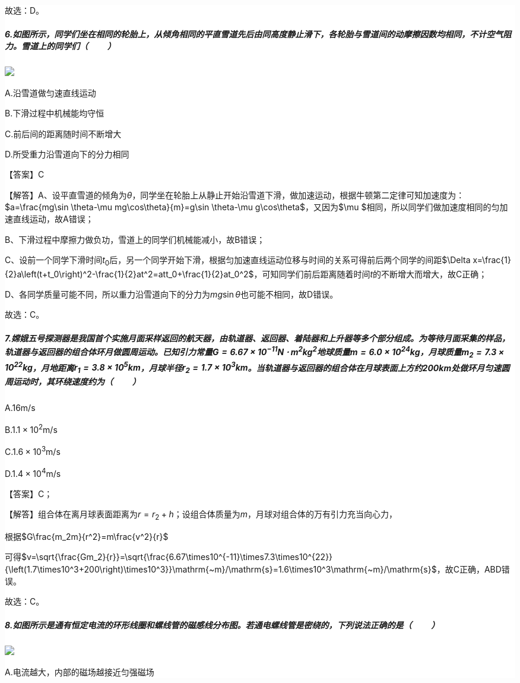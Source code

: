 故选：D。

##### 6.如图所示，同学们坐在相同的轮胎上，从倾角相同的平直雪道先后由同高度静止滑下，各轮胎与雪道间的动摩擦因数均相同，不计空气阻力。雪道上的同学们$（\qquad）$

![](https://raw.githubusercontent.com/teyian13/physics_paper_img/main/img/20240415150527.png)

A.沿雪道做匀速直线运动

B.下滑过程中机械能均守恒

C.前后间的距离随时间不断增大

D.所受重力沿雪道向下的分力相同

【答案】C

【解答】A、设平直雪道的倾角为$\theta$，同学坐在轮胎上从静止开始沿雪道下滑，做加速运动，根据牛顿第二定律可知加速度为：$a=\frac{mg\sin \theta-\mu mg\cos\theta}{m}=g\sin \theta-\mu g\cos\theta$，又因为$\mu $相同，所以同学们做加速度相同的匀加速直线运动，故A错误；

B、下滑过程中摩擦力做负功，雪道上的同学们机械能减小，故B错误；

C、设前一个同学下滑时间$t_0$后，另一个同学开始下滑，根据匀加速直线运动位移与时间的关系可得前后两个同学的间距$\Delta x=\frac{1}{2}a\left(t+t_0\right)^2-\frac{1}{2}at^2=att_0+\frac{1}{2}at_0^2$，可知同学们前后距离随着时间$t$的不断增大而增大，故C正确；

D、各同学质量可能不同，所以重力沿雪道向下的分力为$mg\sin \theta$也可能不相同，故D错误。

故选：C。

##### 7.嫦娥五号探测器是我国首个实施月面采样返回的航天器，由轨道器、返回器、着陆器和上升器等多个部分组成。为等待月面采集的样品，轨道器与返回器的组合体环月做圆周运动。已知引力常量$G=6.67×10^{-11}N\cdot m^2kg^2$地球质量$m=6.0×10^{24}kg$，月球质量$m_2=7.3×10^{22}kg$，月地距离$r_1=3.8×10^5km$，月球半径$r_2=1.7×10^3km$。当轨道器与返回器的组合体在月球表面上方约200km处做环月匀速圆周运动时，其环绕速度约为$（\qquad）$

A.$16\mathrm{m/s}$

B.$1.1×10^2\mathrm{m/s}$

C.$1.6\times10^{3}\mathrm{m/s}$

D.$1.4×10^4\mathrm{m/s}$

【答案】C；

【解答】组合体在离月球表面距离为$r=r_2+h$；设组合体质量为$m$，月球对组合体的万有引力充当向心力，

根据$G\frac{m_2m}{r^2}=m\frac{v^2}{r}$

可得$v=\sqrt{\frac{Gm_2}{r}}=\sqrt{\frac{6.67\times10^{-11}\times7.3\times10^{22}}{\left(1.7\times10^3+200\right)\times10^3}}\mathrm{~m}/\mathrm{s}=1.6\times10^3\mathrm{~m}/\mathrm{s}$，故C正确，ABD错误。

故选：C。

##### 8.如图所示是通有恒定电流的环形线圈和螺线管的磁感线分布图。若通电螺线管是密绕的，下列说法正确的是$（\qquad）$

![](https://raw.githubusercontent.com/teyian13/physics_paper_img/main/img/20240415153517.png)

A.电流越大，内部的磁场越接近匀强磁场
